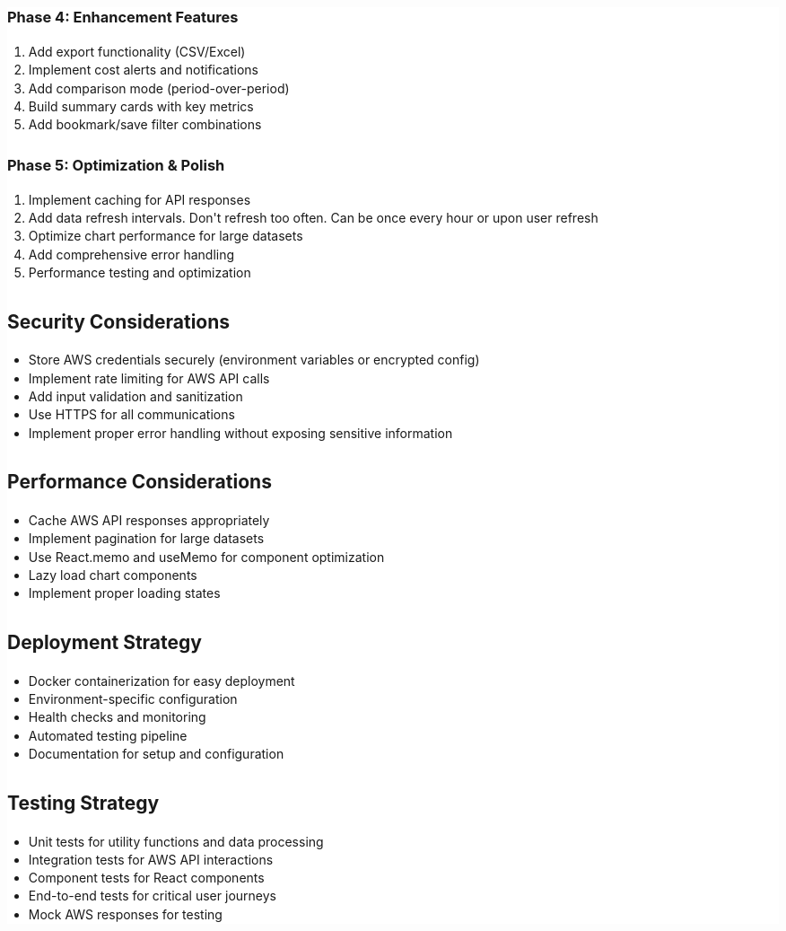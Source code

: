 ### Phase 4: Enhancement Features
1. Add export functionality (CSV/Excel)
2. Implement cost alerts and notifications
3. Add comparison mode (period-over-period)
4. Build summary cards with key metrics
5. Add bookmark/save filter combinations

### Phase 5: Optimization & Polish
1. Implement caching for API responses
2. Add data refresh intervals. Don't refresh too often. Can be once every hour or upon user refresh
3. Optimize chart performance for large datasets
4. Add comprehensive error handling
5. Performance testing and optimization

## Security Considerations
- Store AWS credentials securely (environment variables or encrypted config)
- Implement rate limiting for AWS API calls
- Add input validation and sanitization
- Use HTTPS for all communications
- Implement proper error handling without exposing sensitive information

## Performance Considerations
- Cache AWS API responses appropriately
- Implement pagination for large datasets
- Use React.memo and useMemo for component optimization
- Lazy load chart components
- Implement proper loading states

## Deployment Strategy
- Docker containerization for easy deployment
- Environment-specific configuration
- Health checks and monitoring
- Automated testing pipeline
- Documentation for setup and configuration

## Testing Strategy
- Unit tests for utility functions and data processing
- Integration tests for AWS API interactions
- Component tests for React components
- End-to-end tests for critical user journeys
- Mock AWS responses for testing
 
